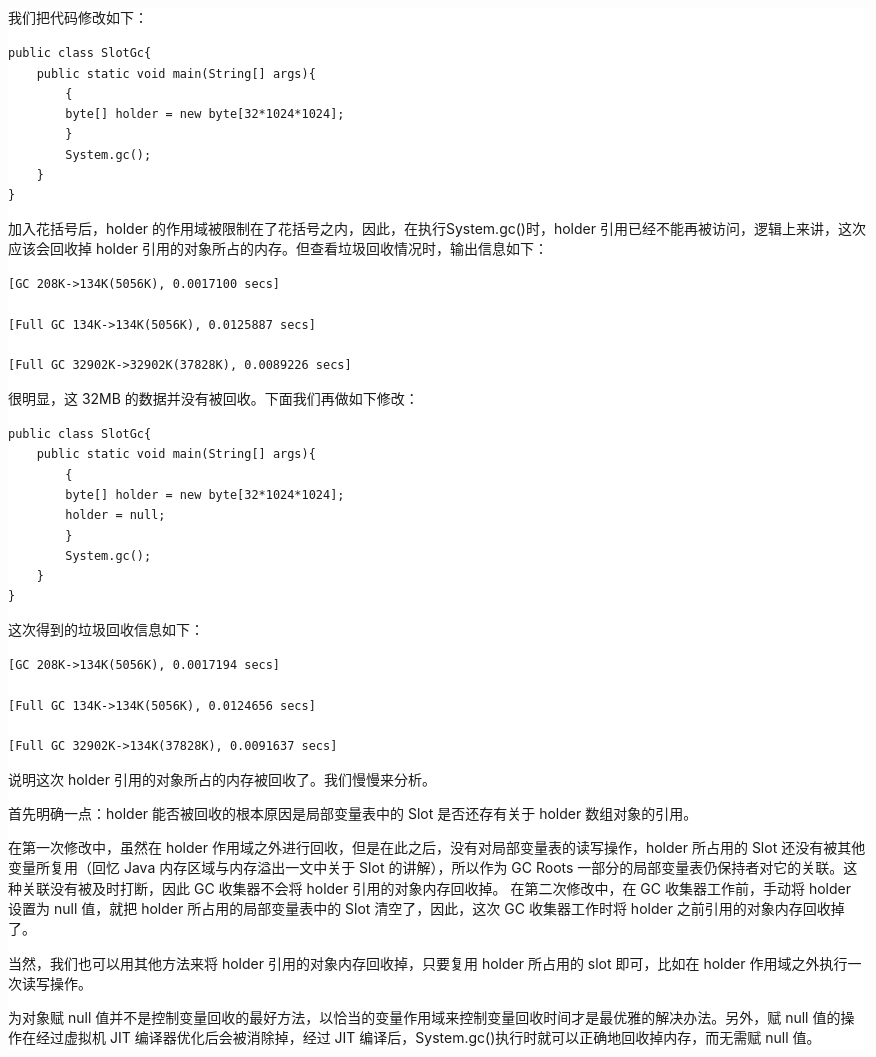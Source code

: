 我们把代码修改如下：

~~~
public class SlotGc{  
    public static void main(String[] args){  
        {  
        byte[] holder = new byte[32*1024*1024];  
        }  
        System.gc();  
    }  
} 
~~~ 
加入花括号后，holder 的作用域被限制在了花括号之内，因此，在执行System.gc()时，holder 引用已经不能再被访问，逻辑上来讲，这次应该会回收掉 holder 引用的对象所占的内存。但查看垃圾回收情况时，输出信息如下：

~~~
[GC 208K->134K(5056K), 0.0017100 secs]

[Full GC 134K->134K(5056K), 0.0125887 secs]

[Full GC 32902K->32902K(37828K), 0.0089226 secs]
~~~
很明显，这 32MB 的数据并没有被回收。下面我们再做如下修改：

~~~
public class SlotGc{  
    public static void main(String[] args){  
        {  
        byte[] holder = new byte[32*1024*1024];  
        holder = null;  
        }  
        System.gc();  
    }  
}  
~~~
这次得到的垃圾回收信息如下：

~~~
[GC 208K->134K(5056K), 0.0017194 secs]

[Full GC 134K->134K(5056K), 0.0124656 secs]

[Full GC 32902K->134K(37828K), 0.0091637 secs]
~~~
说明这次 holder 引用的对象所占的内存被回收了。我们慢慢来分析。

首先明确一点：holder 能否被回收的根本原因是局部变量表中的 Slot 是否还存有关于 holder 数组对象的引用。

在第一次修改中，虽然在 holder 作用域之外进行回收，但是在此之后，没有对局部变量表的读写操作，holder 所占用的 Slot 还没有被其他变量所复用（回忆 Java 内存区域与内存溢出一文中关于 Slot 的讲解），所以作为 GC Roots 一部分的局部变量表仍保持者对它的关联。这种关联没有被及时打断，因此 GC 收集器不会将 holder 引用的对象内存回收掉。 在第二次修改中，在 GC 收集器工作前，手动将 holder 设置为 null 值，就把 holder 所占用的局部变量表中的 Slot 清空了，因此，这次 GC 收集器工作时将 holder 之前引用的对象内存回收掉了。

当然，我们也可以用其他方法来将 holder 引用的对象内存回收掉，只要复用 holder 所占用的 slot 即可，比如在 holder 作用域之外执行一次读写操作。

为对象赋 null 值并不是控制变量回收的最好方法，以恰当的变量作用域来控制变量回收时间才是最优雅的解决办法。另外，赋 null 值的操作在经过虚拟机 JIT 编译器优化后会被消除掉，经过 JIT 编译后，System.gc()执行时就可以正确地回收掉内存，而无需赋 null 值。
